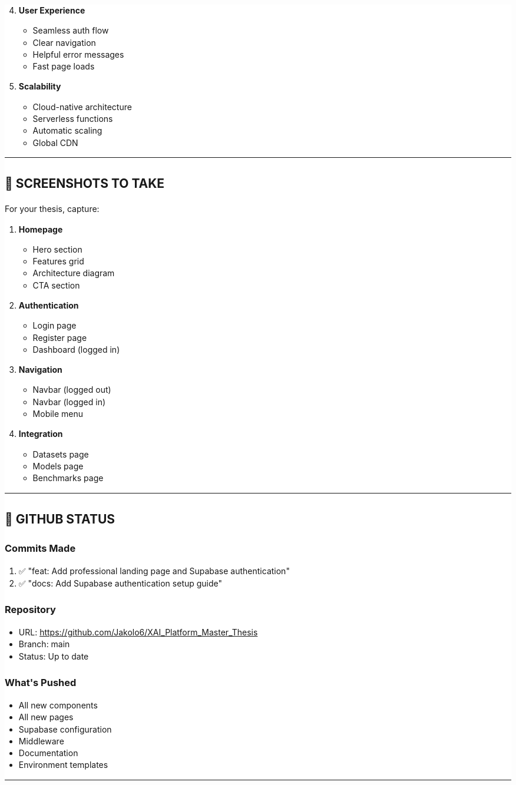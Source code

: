 4. **User Experience**
   - Seamless auth flow
   - Clear navigation
   - Helpful error messages
   - Fast page loads

5. **Scalability**
   - Cloud-native architecture
   - Serverless functions
   - Automatic scaling
   - Global CDN

---

## 📸 SCREENSHOTS TO TAKE

For your thesis, capture:

1. **Homepage**
   - Hero section
   - Features grid
   - Architecture diagram
   - CTA section

2. **Authentication**
   - Login page
   - Register page
   - Dashboard (logged in)

3. **Navigation**
   - Navbar (logged out)
   - Navbar (logged in)
   - Mobile menu

4. **Integration**
   - Datasets page
   - Models page
   - Benchmarks page

---

## 🔄 GITHUB STATUS

### Commits Made
1. ✅ "feat: Add professional landing page and Supabase authentication"
2. ✅ "docs: Add Supabase authentication setup guide"

### Repository
- URL: https://github.com/Jakolo6/XAI_Platform_Master_Thesis
- Branch: main
- Status: Up to date

### What's Pushed
- All new components
- All new pages
- Supabase configuration
- Middleware
- Documentation
- Environment templates

---